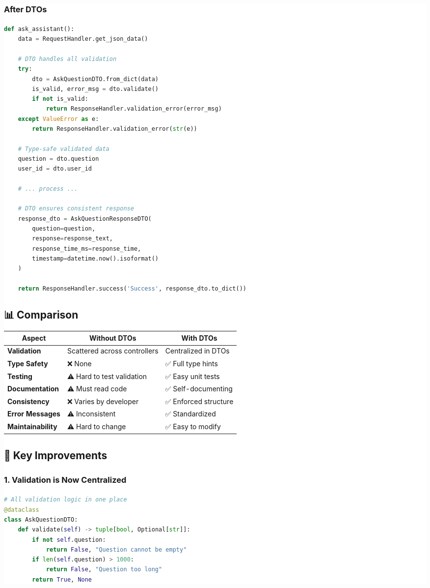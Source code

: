 ### After DTOs
```python
def ask_assistant():
    data = RequestHandler.get_json_data()
    
    # DTO handles all validation
    try:
        dto = AskQuestionDTO.from_dict(data)
        is_valid, error_msg = dto.validate()
        if not is_valid:
            return ResponseHandler.validation_error(error_msg)
    except ValueError as e:
        return ResponseHandler.validation_error(str(e))
    
    # Type-safe validated data
    question = dto.question
    user_id = dto.user_id
    
    # ... process ...
    
    # DTO ensures consistent response
    response_dto = AskQuestionResponseDTO(
        question=question,
        response=response_text,
        response_time_ms=response_time,
        timestamp=datetime.now().isoformat()
    )
    
    return ResponseHandler.success('Success', response_dto.to_dict())
```

## 📊 Comparison

| Aspect | Without DTOs | With DTOs |
|--------|-------------|-----------|
| **Validation** | Scattered across controllers | Centralized in DTOs |
| **Type Safety** | ❌ None | ✅ Full type hints |
| **Testing** | ⚠️ Hard to test validation | ✅ Easy unit tests |
| **Documentation** | ⚠️ Must read code | ✅ Self-documenting |
| **Consistency** | ❌ Varies by developer | ✅ Enforced structure |
| **Error Messages** | ⚠️ Inconsistent | ✅ Standardized |
| **Maintainability** | ⚠️ Hard to change | ✅ Easy to modify |

## 🚀 Key Improvements

### 1. Validation is Now Centralized
```python
# All validation logic in one place
@dataclass
class AskQuestionDTO:
    def validate(self) -> tuple[bool, Optional[str]]:
        if not self.question:
            return False, "Question cannot be empty"
        if len(self.question) > 1000:
            return False, "Question too long"
        return True, None
```
